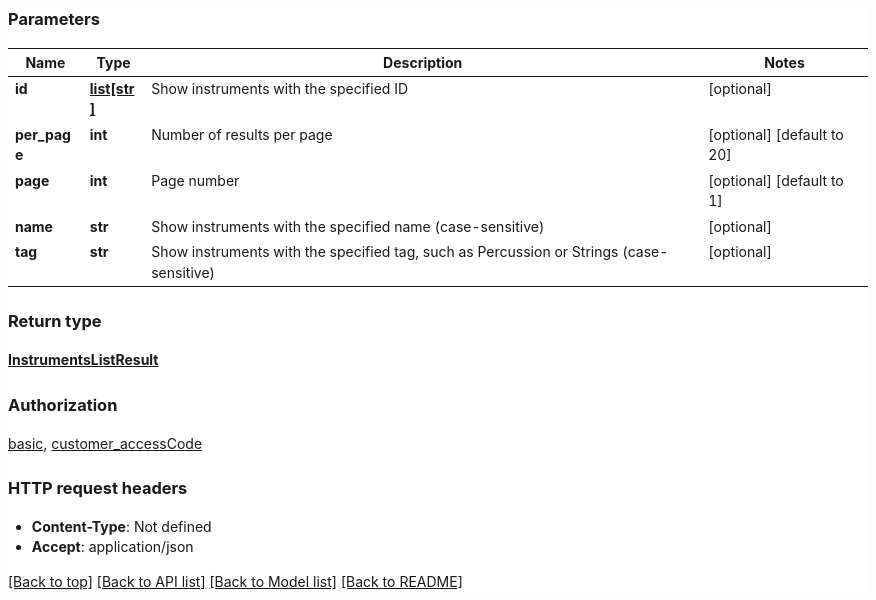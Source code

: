 ### Parameters

Name | Type | Description  | Notes
------------- | ------------- | ------------- | -------------
 **id** | [**list[str]**](str.md)| Show instruments with the specified ID | [optional] 
 **per_page** | **int**| Number of results per page | [optional] [default to 20]
 **page** | **int**| Page number | [optional] [default to 1]
 **name** | **str**| Show instruments with the specified name (case-sensitive) | [optional] 
 **tag** | **str**| Show instruments with the specified tag, such as Percussion or Strings (case-sensitive) | [optional] 

### Return type

[**InstrumentsListResult**](InstrumentsListResult.md)

### Authorization

[basic](../README.md#basic), [customer_accessCode](../README.md#customer_accessCode)

### HTTP request headers

 - **Content-Type**: Not defined
 - **Accept**: application/json

[[Back to top]](#) [[Back to API list]](../README.md#documentation-for-api-endpoints) [[Back to Model list]](../README.md#documentation-for-models) [[Back to README]](../README.md)

